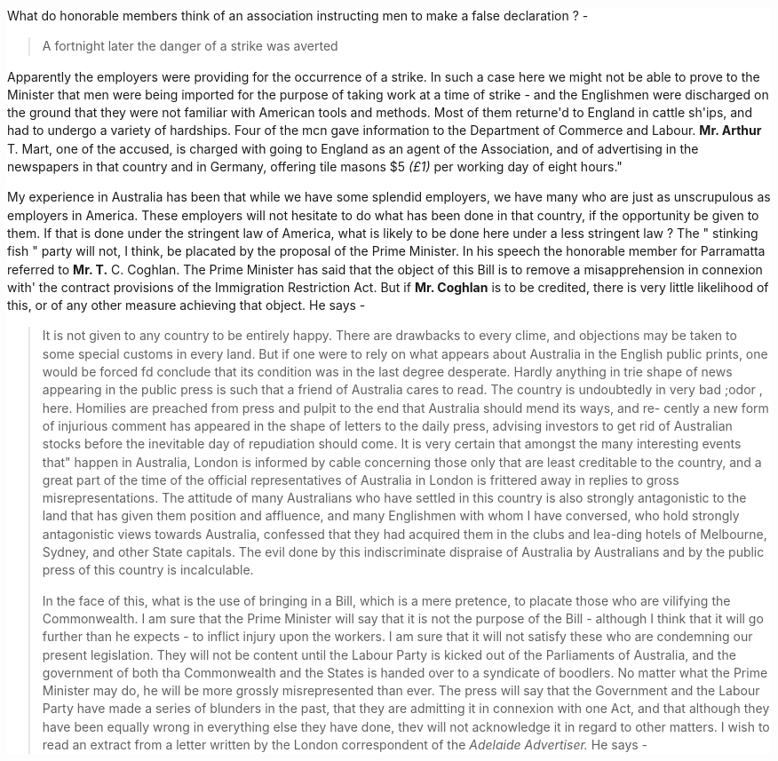 What do honorable members think of an association instructing men to make a false declaration ? - 

  >A fortnight later the danger of a strike was averted 

Apparently the employers were providing for the occurrence of a strike. In such a case here we might not be able to prove to the Minister that men were being imported for the purpose of taking work at a time of strike -  and the Englishmen were discharged on the ground that they were not  familiar  with American tools and methods. Most of them returne'd to England in cattle sh'ips, and had to undergo a variety of hardships. Four of the mcn gave information to the Department of Commerce and Labour.  **Mr. Arthur**  T. Mart, one of the accused, is charged with going to England as an agent of the Association, and of advertising in the newspapers in that country and in Germany, offering tile masons $5  *(£1)*  per working day of eight hours." 

My experience in Australia has been that while we have some splendid employers, we have many who are just as unscrupulous as employers in America. These employers will not hesitate to do what has been done in that country, if the opportunity be given to them. If that is done under the stringent law of America, what is likely to be done here under a less stringent law ? The " stinking fish " party will not, I think, be placated by the proposal of the Prime Minister. In his speech the honorable member for Parramatta referred to  **Mr. T.**  C. Coghlan. The Prime Minister has said that the object of this Bill is to remove a misapprehension in connexion with' the contract provisions of the Immigration Restriction Act. But if  **Mr. Coghlan**  is to be credited, there is very little likelihood of this, or of any other measure achieving that object. He says - 

  >It is not given to any country to be entirely happy. There are drawbacks to every clime, and objections may be taken to some special customs in every land. But if one were to rely on what appears about Australia in the English public prints, one would be forced fd conclude that its condition was in the last degree desperate. Hardly anything in trie shape of news appearing in the public press is such that a friend of Australia cares to read. The country is undoubtedly in very bad ;odor , here. Homilies are preached from press and pulpit to the end that Australia should mend its ways, and re-  cently  a new form of injurious comment has appeared in the shape of letters to the daily press, advising investors to get rid of Australian stocks before the inevitable day of repudiation should come. It is very certain that amongst the many interesting events that" happen in Australia, London is informed by cable concerning those only that are least creditable to the country, and a great part of the time of the official representatives of Australia in London is frittered away in replies to gross misrepresentations. The attitude of many Australians who have  settled in  this country is also strongly antagonistic to the land that has given them position and affluence, and many Englishmen with whom I have conversed, who hold strongly antagonistic views towards Australia, confessed that they had acquired them in the clubs and lea-ding hotels of Melbourne, Sydney, and other State capitals. The evil done by this indiscriminate dispraise of Australia by Australians and by the public press of this country is incalculable. 
  >
  >In the face of this, what is the use of bringing in a Bill, which is a mere pretence, to placate those who are vilifying the Commonwealth. I am sure that the Prime Minister will  say  that it is not the purpose of the Bill - although I think that it will go further than he expects - to inflict injury upon the workers. I am sure that it will not satisfy these who are condemning our present legislation. They will not be content until the Labour Party is kicked out of the Parliaments of Australia, and the government of both tha Commonwealth and the States is handed over to a syndicate of boodlers. No matter what the Prime Minister may do, he will be more grossly misrepresented than ever. The press will say that the Government and the Labour Party have made a series of blunders in the past, that they are admitting it in connexion with one Act, and that although they have been  equally wrong  in everything else they have done, thev will not acknowledge it in regard to other matters. I wish to read an extract from a letter written by the London correspondent of the  *Adelaide Advertiser.*  He says - 

